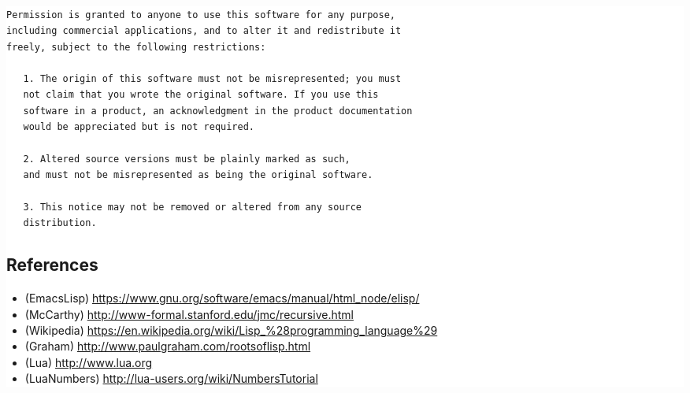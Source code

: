     Permission is granted to anyone to use this software for any purpose,
    including commercial applications, and to alter it and redistribute it
    freely, subject to the following restrictions:

       1. The origin of this software must not be misrepresented; you must
       not claim that you wrote the original software. If you use this
       software in a product, an acknowledgment in the product documentation
       would be appreciated but is not required.

       2. Altered source versions must be plainly marked as such,
       and must not be misrepresented as being the original software.

       3. This notice may not be removed or altered from any source
       distribution.


## References

* (EmacsLisp) https://www.gnu.org/software/emacs/manual/html_node/elisp/
* (McCarthy) http://www-formal.stanford.edu/jmc/recursive.html
* (Wikipedia) https://en.wikipedia.org/wiki/Lisp_%28programming_language%29
* (Graham) http://www.paulgraham.com/rootsoflisp.html
* (Lua) http://www.lua.org
* (LuaNumbers) http://lua-users.org/wiki/NumbersTutorial